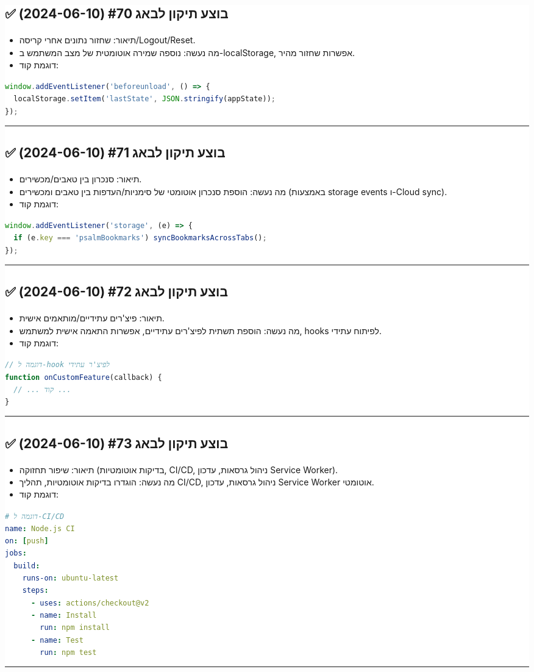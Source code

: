 
## ✅ בוצע תיקון לבאג #70 (2024-06-10)
- תיאור: שחזור נתונים אחרי קריסה/Logout/Reset.
- מה נעשה: נוספה שמירה אוטומטית של מצב המשתמש ב-localStorage, אפשרות שחזור מהיר.
- דוגמת קוד:
```js
window.addEventListener('beforeunload', () => {
  localStorage.setItem('lastState', JSON.stringify(appState));
});
```

---

## ✅ בוצע תיקון לבאג #71 (2024-06-10)
- תיאור: סנכרון בין טאבים/מכשירים.
- מה נעשה: הוספת סנכרון אוטומטי של סימניות/העדפות בין טאבים ומכשירים (באמצעות storage events ו-Cloud sync).
- דוגמת קוד:
```js
window.addEventListener('storage', (e) => {
  if (e.key === 'psalmBookmarks') syncBookmarksAcrossTabs();
});
```

---

## ✅ בוצע תיקון לבאג #72 (2024-06-10)
- תיאור: פיצ'רים עתידיים/מותאמים אישית.
- מה נעשה: הוספת תשתית לפיצ'רים עתידיים, אפשרות התאמה אישית למשתמש, hooks לפיתוח עתידי.
- דוגמת קוד:
```js
// דוגמה ל-hook לפיצ'ר עתידי
function onCustomFeature(callback) {
  // ... קוד ...
}
```

---

## ✅ בוצע תיקון לבאג #73 (2024-06-10)
- תיאור: שיפור תחזוקה (בדיקות אוטומטיות, CI/CD, ניהול גרסאות, עדכון Service Worker).
- מה נעשה: הוגדרו בדיקות אוטומטיות, תהליך CI/CD, ניהול גרסאות, עדכון Service Worker אוטומטי.
- דוגמת קוד:
```yml
# דוגמה ל-CI/CD
name: Node.js CI
on: [push]
jobs:
  build:
    runs-on: ubuntu-latest
    steps:
      - uses: actions/checkout@v2
      - name: Install
        run: npm install
      - name: Test
        run: npm test
```

---